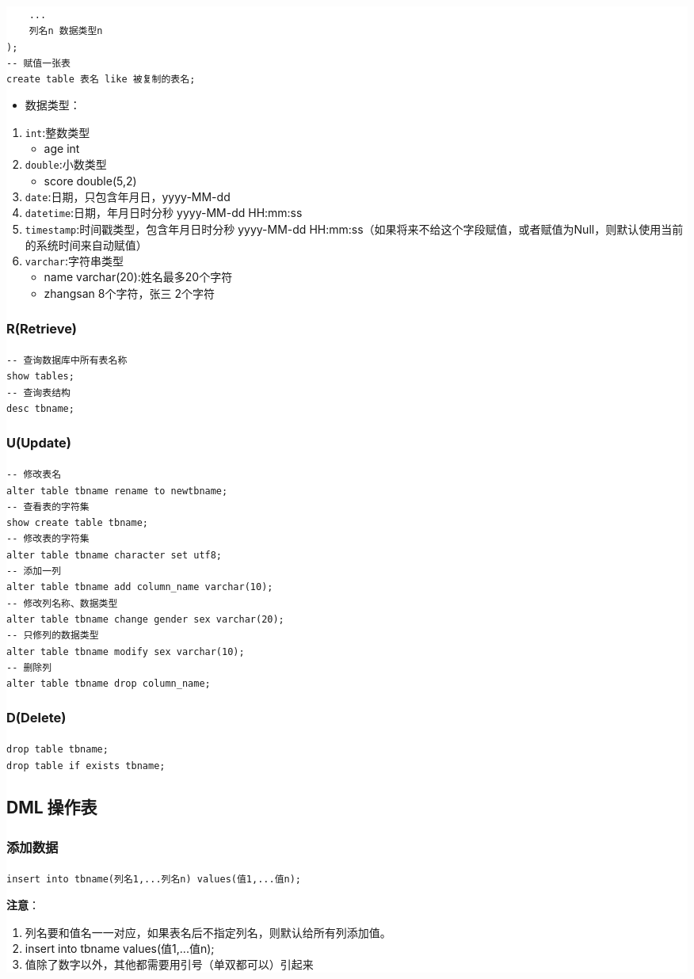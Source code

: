 ```mysql
    ...
    列名n 数据类型n
);
-- 赋值一张表
create table 表名 like 被复制的表名;
```
- 数据类型：
1. `int`:整数类型
    * age int
2. `double`:小数类型
    * score double(5,2)
3. `date`:日期，只包含年月日，yyyy-MM-dd
4. `datetime`:日期，年月日时分秒 yyyy-MM-dd HH:mm:ss
5. `timestamp`:时间戳类型，包含年月日时分秒 yyyy-MM-dd HH:mm:ss（如果将来不给这个字段赋值，或者赋值为Null，则默认使用当前的系统时间来自动赋值）
6. `varchar`:字符串类型
    * name varchar(20):姓名最多20个字符
    * zhangsan 8个字符，张三 2个字符

### R(Retrieve)
```mysql
-- 查询数据库中所有表名称
show tables;
-- 查询表结构
desc tbname;
```
### U(Update)
```mysql
-- 修改表名
alter table tbname rename to newtbname;
-- 查看表的字符集
show create table tbname;
-- 修改表的字符集
alter table tbname character set utf8;
-- 添加一列
alter table tbname add column_name varchar(10);
-- 修改列名称、数据类型
alter table tbname change gender sex varchar(20);
-- 只修列的数据类型
alter table tbname modify sex varchar(10);
-- 删除列
alter table tbname drop column_name;
``` 
### D(Delete)
```mysql
drop table tbname;
drop table if exists tbname;
``` 

## DML 操作表
### 添加数据
```mysql
insert into tbname(列名1,...列名n) values(值1,...值n);
```
**注意**：
1. 列名要和值名一一对应，如果表名后不指定列名，则默认给所有列添加值。
2. insert into tbname values(值1,...值n);
3. 值除了数字以外，其他都需要用引号（单双都可以）引起来
